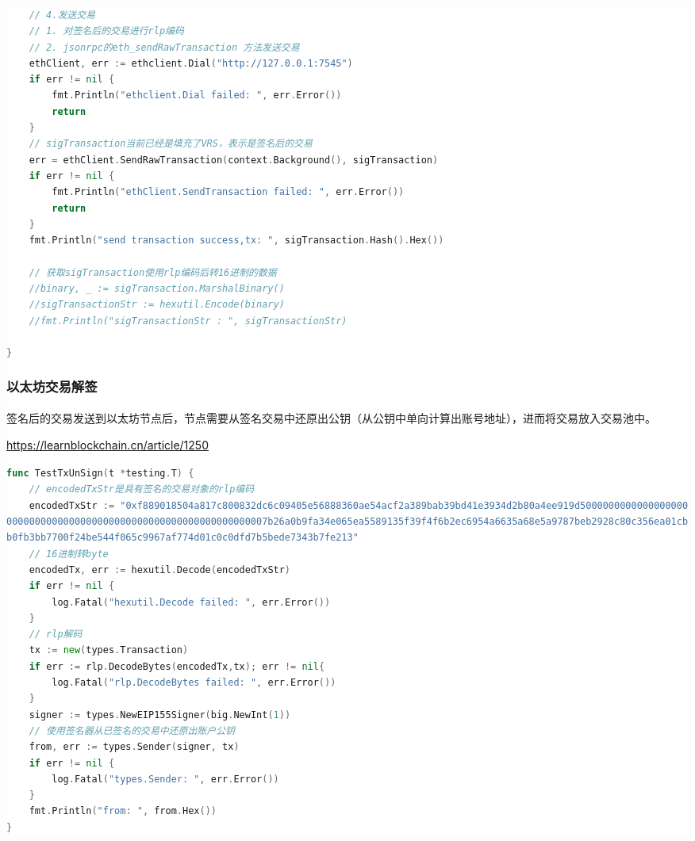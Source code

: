 ```go
    // 4.发送交易
    // 1. 对签名后的交易进行rlp编码
    // 2. jsonrpc的eth_sendRawTransaction 方法发送交易
    ethClient, err := ethclient.Dial("http://127.0.0.1:7545")
    if err != nil {
        fmt.Println("ethclient.Dial failed: ", err.Error())
        return
    }
    // sigTransaction当前已经是填充了VRS，表示是签名后的交易
    err = ethClient.SendRawTransaction(context.Background(), sigTransaction)
    if err != nil {
        fmt.Println("ethClient.SendTransaction failed: ", err.Error())
        return
    }
    fmt.Println("send transaction success,tx: ", sigTransaction.Hash().Hex()) 

    // 获取sigTransaction使用rlp编码后转16进制的数据
    //binary, _ := sigTransaction.MarshalBinary()
    //sigTransactionStr := hexutil.Encode(binary)
    //fmt.Println("sigTransactionStr : ", sigTransactionStr)

}
```

### 以太坊交易解签

签名后的交易发送到以太坊节点后，节点需要从签名交易中还原出公钥（从公钥中单向计算出账号地址），进而将交易放入交易池中。

https://learnblockchain.cn/article/1250

```go
func TestTxUnSign(t *testing.T) {
    // encodedTxStr是具有签名的交易对象的rlp编码
    encodedTxStr := "0xf889018504a817c800832dc6c09405e56888360ae54acf2a389bab39bd41e3934d2b80a4ee919d50000000000000000000000000000000000000000000000000000000000000007b26a0b9fa34e065ea5589135f39f4f6b2ec6954a6635a68e5a9787beb2928c80c356ea01cbb0fb3bb7700f24be544f065c9967af774d01c0c0dfd7b5bede7343b7fe213"
    // 16进制转byte
    encodedTx, err := hexutil.Decode(encodedTxStr)
    if err != nil {
        log.Fatal("hexutil.Decode failed: ", err.Error())
    }
    // rlp解码
    tx := new(types.Transaction)
    if err := rlp.DecodeBytes(encodedTx,tx); err != nil{
        log.Fatal("rlp.DecodeBytes failed: ", err.Error())
    }
    signer := types.NewEIP155Signer(big.NewInt(1))
    // 使用签名器从已签名的交易中还原出账户公钥
    from, err := types.Sender(signer, tx)
    if err != nil {
        log.Fatal("types.Sender: ", err.Error())
    }
    fmt.Println("from: ", from.Hex())
}
```
